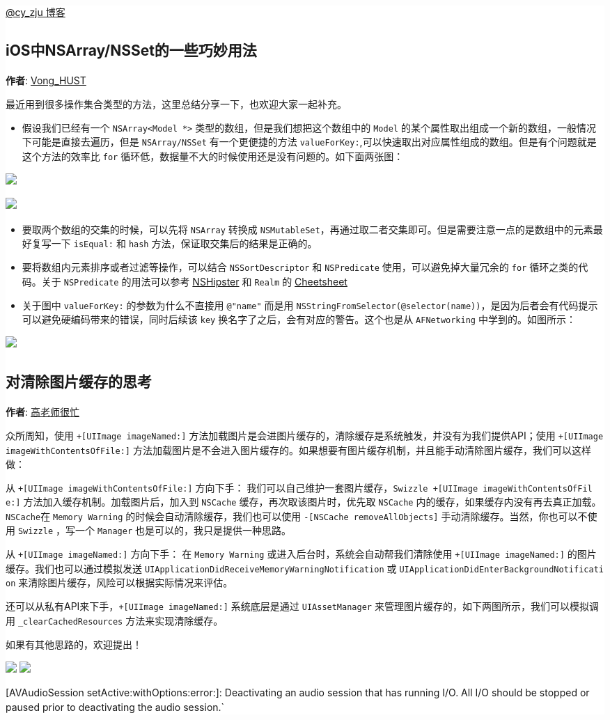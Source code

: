 [@cy_zju 博客](http://msching.github.io/blog/2014/07/08/audio-in-ios-2/)


iOS中NSArray/NSSet的一些巧妙用法
--------

**作者**: [Vong_HUST](https://weibo.com/VongLo)

最近用到很多操作集合类型的方法，这里总结分享一下，也欢迎大家一起补充。

* 假设我们已经有一个 `NSArray<Model *>` 类型的数组，但是我们想把这个数组中的 `Model` 的某个属性取出组成一个新的数组，一般情况下可能是直接去遍历，但是 `NSArray/NSSet` 有一个更便捷的方法 `valueForKey:`,可以快速取出对应属性组成的数组。但是有个问题就是这个方法的效率比 `for` 循环低，数据量不大的时候使用还是没有问题的。如下面两张图：

![](https://github.com/southpeak/iOS-tech-set/blob/master/images/2018/01/4-1.jpg?raw=true)

![](https://github.com/southpeak/iOS-tech-set/blob/master/images/2018/01/4-2.jpg?raw=true)

* 要取两个数组的交集的时候，可以先将 `NSArray` 转换成 `NSMutableSet`，再通过取二者交集即可。但是需要注意一点的是数组中的元素最好复写一下 `isEqual:` 和 `hash` 方法，保证取交集后的结果是正确的。

* 要将数组内元素排序或者过滤等操作，可以结合 `NSSortDescriptor` 和 `NSPredicate` 使用，可以避免掉大量冗余的 `for` 循环之类的代码。关于 `NSPredicate` 的用法可以参考 [NSHipster](http://nshipster.com/nspredicate/) 和 `Realm` 的 [Cheetsheet](https://academy.realm.io/posts/nspredicate-cheatsheet/)

* 关于图中 `valueForKey:` 的参数为什么不直接用 `@"name"` 而是用 `NSStringFromSelector(@selector(name))`，是因为后者会有代码提示可以避免硬编码带来的错误，同时后续该 `key` 换名字了之后，会有对应的警告。这个也是从 `AFNetworking` 中学到的。如图所示：

![](https://github.com/southpeak/iOS-tech-set/blob/master/images/2018/01/4-3.jpg?raw=true)

对清除图片缓存的思考
--------

**作者**: [高老师很忙](https://weibo.com/517082456)

众所周知，使用 `+[UIImage imageNamed:]` 方法加载图片是会进图片缓存的，清除缓存是系统触发，并没有为我们提供API；使用 `+[UIImage imageWithContentsOfFile:]` 方法加载图片是不会进入图片缓存的。如果想要有图片缓存机制，并且能手动清除图片缓存，我们可以这样做：

从 `+[UIImage imageWithContentsOfFile:]` 方向下手：
我们可以自己维护一套图片缓存，`Swizzle +[UIImage imageWithContentsOfFile:]` 方法加入缓存机制。加载图片后，加入到 `NSCache` 缓存，再次取该图片时，优先取 `NSCache` 内的缓存，如果缓存内没有再去真正加载。`NSCache`在 `Memory Warning` 的时候会自动清除缓存，我们也可以使用 `-[NSCache removeAllObjects]` 手动清除缓存。当然，你也可以不使用 `Swizzle` ，写一个 `Manager` 也是可以的，我只是提供一种思路。

从 `+[UIImage imageNamed:]` 方向下手：
在 `Memory Warning` 或进入后台时，系统会自动帮我们清除使用 `+[UIImage imageNamed:]` 的图片缓存。我们也可以通过模拟发送 `UIApplicationDidReceiveMemoryWarningNotification` 或 `UIApplicationDidEnterBackgroundNotification` 来清除图片缓存，风险可以根据实际情况来评估。

还可以从私有API来下手，`+[UIImage imageNamed:]` 系统底层是通过 `UIAssetManager` 来管理图片缓存的，如下两图所示，我们可以模拟调用 `_clearCachedResources` 方法来实现清除缓存。

如果有其他思路的，欢迎提出！

![](https://github.com/southpeak/iOS-tech-set/blob/master/images/2018/01/5-1.jpg?raw=true)
![](https://github.com/southpeak/iOS-tech-set/blob/master/images/2018/01/5-2.jpg?raw=true)



[AVAudioSession setActive:withOptions:error:]: Deactivating an audio session that has running I/O. All I/O should be stopped or paused prior to deactivating the audio session.`